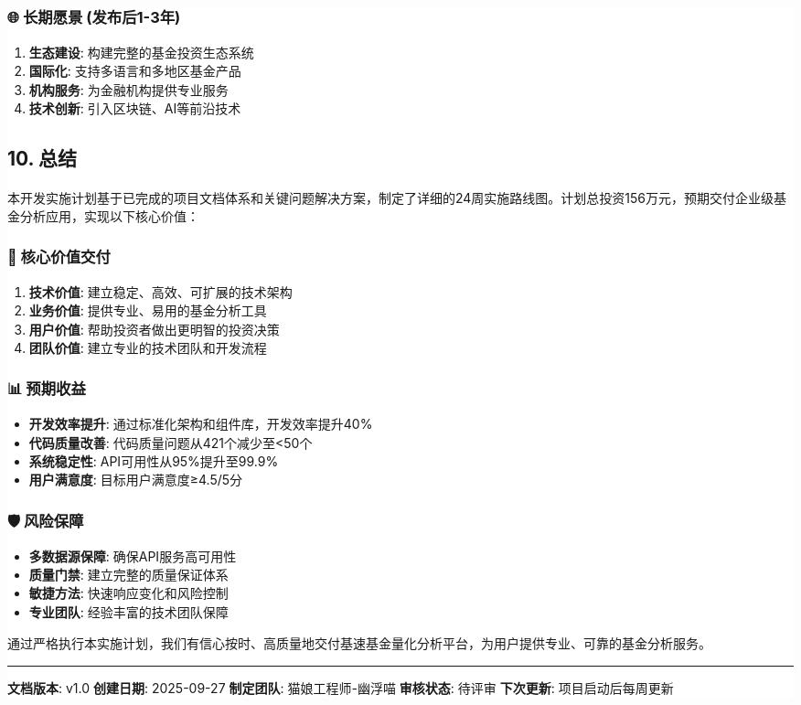 ### 🌐 长期愿景 (发布后1-3年)
1. **生态建设**: 构建完整的基金投资生态系统
2. **国际化**: 支持多语言和多地区基金产品
3. **机构服务**: 为金融机构提供专业服务
4. **技术创新**: 引入区块链、AI等前沿技术

## 10. 总结

本开发实施计划基于已完成的项目文档体系和关键问题解决方案，制定了详细的24周实施路线图。计划总投资156万元，预期交付企业级基金分析应用，实现以下核心价值：

### 🎯 核心价值交付
1. **技术价值**: 建立稳定、高效、可扩展的技术架构
2. **业务价值**: 提供专业、易用的基金分析工具
3. **用户价值**: 帮助投资者做出更明智的投资决策
4. **团队价值**: 建立专业的技术团队和开发流程

### 📊 预期收益
- **开发效率提升**: 通过标准化架构和组件库，开发效率提升40%
- **代码质量改善**: 代码质量问题从421个减少至<50个
- **系统稳定性**: API可用性从95%提升至99.9%
- **用户满意度**: 目标用户满意度≥4.5/5分

### 🛡️ 风险保障
- **多数据源保障**: 确保API服务高可用性
- **质量门禁**: 建立完整的质量保证体系
- **敏捷方法**: 快速响应变化和风险控制
- **专业团队**: 经验丰富的技术团队保障

通过严格执行本实施计划，我们有信心按时、高质量地交付基速基金量化分析平台，为用户提供专业、可靠的基金分析服务。

---

**文档版本**: v1.0
**创建日期**: 2025-09-27
**制定团队**: 猫娘工程师-幽浮喵
**审核状态**: 待评审
**下次更新**: 项目启动后每周更新